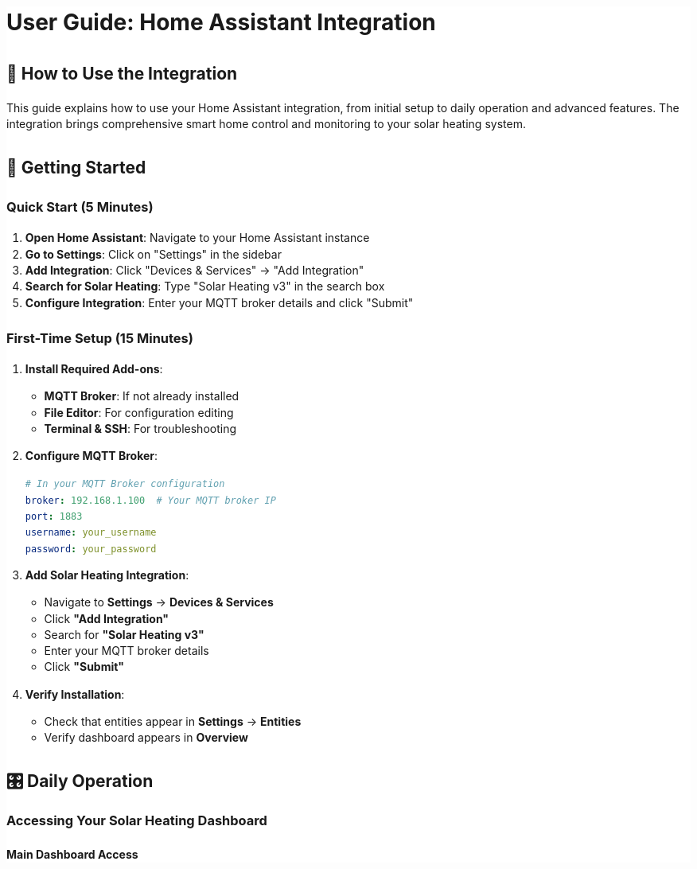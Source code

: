 # User Guide: Home Assistant Integration

## 🎯 **How to Use the Integration**

This guide explains how to use your Home Assistant integration, from initial setup to daily operation and advanced features. The integration brings comprehensive smart home control and monitoring to your solar heating system.

## 🚀 **Getting Started**

### **Quick Start (5 Minutes)**

1. **Open Home Assistant**: Navigate to your Home Assistant instance
2. **Go to Settings**: Click on "Settings" in the sidebar
3. **Add Integration**: Click "Devices & Services" → "Add Integration"
4. **Search for Solar Heating**: Type "Solar Heating v3" in the search box
5. **Configure Integration**: Enter your MQTT broker details and click "Submit"

### **First-Time Setup (15 Minutes)**

1. **Install Required Add-ons**:
   - **MQTT Broker**: If not already installed
   - **File Editor**: For configuration editing
   - **Terminal & SSH**: For troubleshooting

2. **Configure MQTT Broker**:
   ```yaml
   # In your MQTT Broker configuration
   broker: 192.168.1.100  # Your MQTT broker IP
   port: 1883
   username: your_username
   password: your_password
   ```

3. **Add Solar Heating Integration**:
   - Navigate to **Settings** → **Devices & Services**
   - Click **"Add Integration"**
   - Search for **"Solar Heating v3"**
   - Enter your MQTT broker details
   - Click **"Submit"**

4. **Verify Installation**:
   - Check that entities appear in **Settings** → **Entities**
   - Verify dashboard appears in **Overview**

## 🎛️ **Daily Operation**

### **Accessing Your Solar Heating Dashboard**

#### **Main Dashboard Access**

